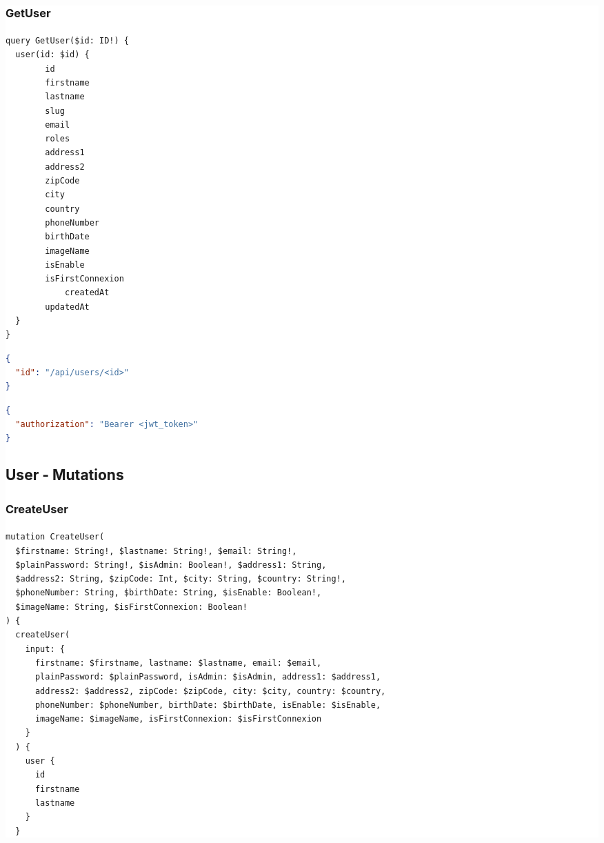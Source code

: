 ### GetUser

```
query GetUser($id: ID!) {
  user(id: $id) {
        id
        firstname
        lastname
        slug
        email
        roles
        address1
        address2
        zipCode
        city
        country
        phoneNumber
        birthDate
        imageName
        isEnable
        isFirstConnexion
    		createdAt
        updatedAt
  }
}
```
```json
{
  "id": "/api/users/<id>"
}
```
```json
{
  "authorization": "Bearer <jwt_token>"
}
```

## User - Mutations

### CreateUser

```
mutation CreateUser(
  $firstname: String!, $lastname: String!, $email: String!,
  $plainPassword: String!, $isAdmin: Boolean!, $address1: String,
  $address2: String, $zipCode: Int, $city: String, $country: String!,
  $phoneNumber: String, $birthDate: String, $isEnable: Boolean!,
  $imageName: String, $isFirstConnexion: Boolean!
) {
  createUser(
    input: {
      firstname: $firstname, lastname: $lastname, email: $email,
      plainPassword: $plainPassword, isAdmin: $isAdmin, address1: $address1,
      address2: $address2, zipCode: $zipCode, city: $city, country: $country,
      phoneNumber: $phoneNumber, birthDate: $birthDate, isEnable: $isEnable,
      imageName: $imageName, isFirstConnexion: $isFirstConnexion
    }
  ) {
    user {
      id
      firstname
      lastname
    }
  }
```
